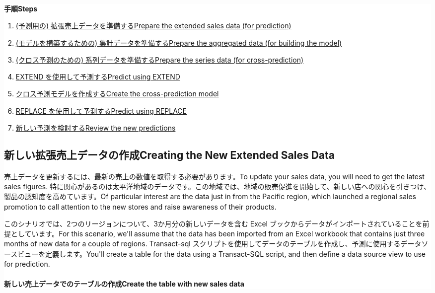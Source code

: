  <span data-ttu-id="9bde6-110">**手順**</span><span class="sxs-lookup"><span data-stu-id="9bde6-110">**Steps**</span></span>  
  
1.  [<span data-ttu-id="9bde6-111">(予測用の) 拡張売上データを準備する</span><span class="sxs-lookup"><span data-stu-id="9bde6-111">Prepare the extended sales data (for prediction)</span></span>](#bkmk_newExtendData)  
  
2.  [<span data-ttu-id="9bde6-112">(モデルを構築するための) 集計データを準備する</span><span class="sxs-lookup"><span data-stu-id="9bde6-112">Prepare the aggregated data (for building the model)</span></span>](#bkmk_newReplaceData)  
  
3.  [<span data-ttu-id="9bde6-113">(クロス予測のための) 系列データを準備する</span><span class="sxs-lookup"><span data-stu-id="9bde6-113">Prepare the series data (for cross-prediction)</span></span>](#bkmk_CrossData2)  
  
4.  [<span data-ttu-id="9bde6-114">EXTEND を使用して予測する</span><span class="sxs-lookup"><span data-stu-id="9bde6-114">Predict using EXTEND</span></span>](../../2014/tutorials/time-series-predictions-using-updated-data-intermediate-data-mining-tutorial.md)  
  
5.  [<span data-ttu-id="9bde6-115">クロス予測モデルを作成する</span><span class="sxs-lookup"><span data-stu-id="9bde6-115">Create the cross-prediction model</span></span>](../../2014/tutorials/time-series-predictions-replacement-data-intermediate-data-mining.md)  
  
6.  [<span data-ttu-id="9bde6-116">REPLACE を使用して予測する</span><span class="sxs-lookup"><span data-stu-id="9bde6-116">Predict using REPLACE</span></span>](../../2014/tutorials/time-series-predictions-replacement-data-intermediate-data-mining.md)  
  
7.  [<span data-ttu-id="9bde6-117">新しい予測を検討する</span><span class="sxs-lookup"><span data-stu-id="9bde6-117">Review the new predictions</span></span>](../../2014/tutorials/comparing-predictions-for-forecasting-models-intermediate-data-mining-tutorial.md)  
  
##  <a name="creating-the-new-extended-sales-data"></a><a name="bkmk_newExtendData"></a><span data-ttu-id="9bde6-118">新しい拡張売上データの作成</span><span class="sxs-lookup"><span data-stu-id="9bde6-118">Creating the New Extended Sales Data</span></span>  
 <span data-ttu-id="9bde6-119">売上データを更新するには、最新の売上の数値を取得する必要があります。</span><span class="sxs-lookup"><span data-stu-id="9bde6-119">To update your sales data, you will need to get the latest sales figures.</span></span> <span data-ttu-id="9bde6-120">特に関心があるのは太平洋地域のデータです。この地域では、地域の販売促進を開始して、新しい店への関心を引きつけ、製品の認知度を高めています。</span><span class="sxs-lookup"><span data-stu-id="9bde6-120">Of particular interest are the data just in from the Pacific region, which launched a regional sales promotion to call attention to the new stores and raise awareness of their products.</span></span>  
  
 <span data-ttu-id="9bde6-121">このシナリオでは、2つのリージョンについて、3か月分の新しいデータを含む Excel ブックからデータがインポートされていることを前提としています。</span><span class="sxs-lookup"><span data-stu-id="9bde6-121">For this scenario, we'll assume that the data has been imported from an Excel workbook that contains just three months of new data for a couple of regions.</span></span> <span data-ttu-id="9bde6-122">Transact-sql スクリプトを使用してデータのテーブルを作成し、予測に使用するデータソースビューを定義します。</span><span class="sxs-lookup"><span data-stu-id="9bde6-122">You'll create a table for the data using a Transact-SQL script, and then define a data source view to use for prediction.</span></span>  
  
#### <a name="create-the-table-with-new-sales-data"></a><span data-ttu-id="9bde6-123">新しい売上データでのテーブルの作成</span><span class="sxs-lookup"><span data-stu-id="9bde6-123">Create the table with new sales data</span></span>  
  